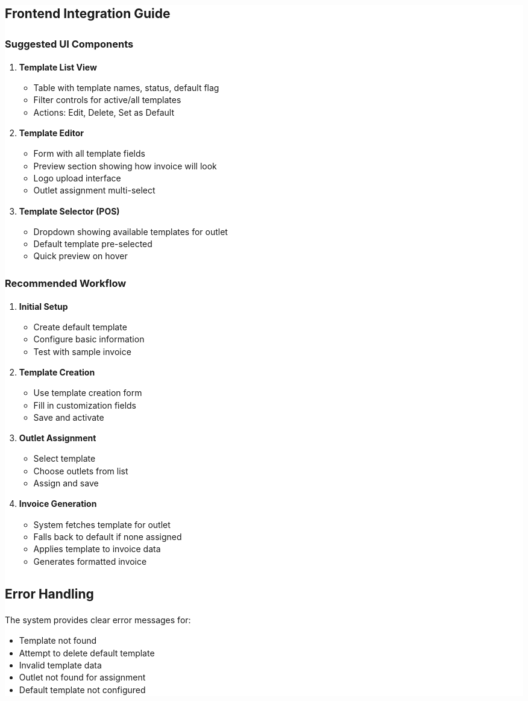 ## Frontend Integration Guide

### Suggested UI Components

1. **Template List View**
   - Table with template names, status, default flag
   - Filter controls for active/all templates
   - Actions: Edit, Delete, Set as Default

2. **Template Editor**
   - Form with all template fields
   - Preview section showing how invoice will look
   - Logo upload interface
   - Outlet assignment multi-select

3. **Template Selector (POS)**
   - Dropdown showing available templates for outlet
   - Default template pre-selected
   - Quick preview on hover

### Recommended Workflow

1. **Initial Setup**
   - Create default template
   - Configure basic information
   - Test with sample invoice

2. **Template Creation**
   - Use template creation form
   - Fill in customization fields
   - Save and activate

3. **Outlet Assignment**
   - Select template
   - Choose outlets from list
   - Assign and save

4. **Invoice Generation**
   - System fetches template for outlet
   - Falls back to default if none assigned
   - Applies template to invoice data
   - Generates formatted invoice

## Error Handling

The system provides clear error messages for:

- Template not found
- Attempt to delete default template
- Invalid template data
- Outlet not found for assignment
- Default template not configured
